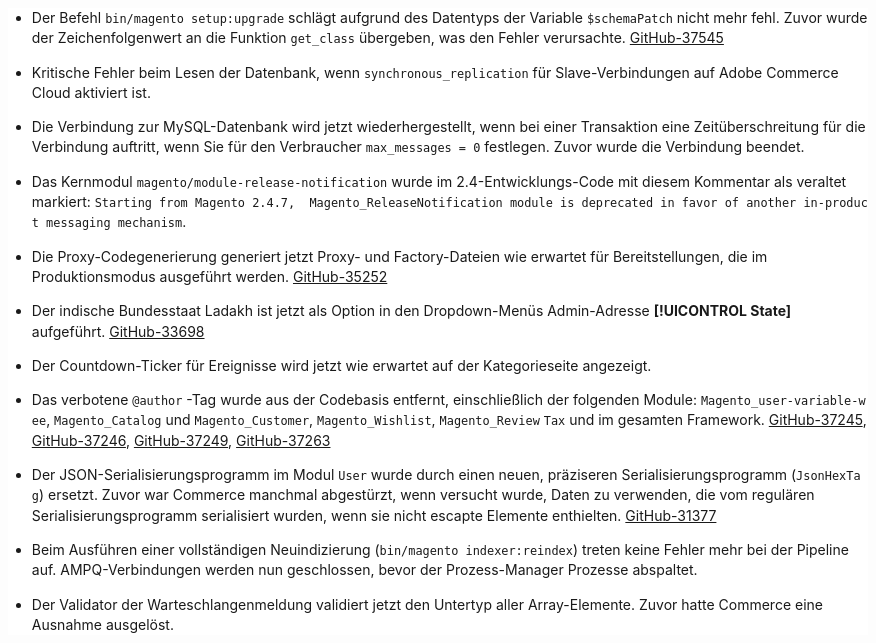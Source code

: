 

* Der Befehl `bin/magento setup:upgrade` schlägt aufgrund des Datentyps der Variable `$schemaPatch` nicht mehr fehl. Zuvor wurde der Zeichenfolgenwert an die Funktion `get_class` übergeben, was den Fehler verursachte. [GitHub-37545](https://github.com/magento/magento2/issues/37545)



* Kritische Fehler beim Lesen der Datenbank, wenn `synchronous_replication` für Slave-Verbindungen auf Adobe Commerce Cloud aktiviert ist.



* Die Verbindung zur MySQL-Datenbank wird jetzt wiederhergestellt, wenn bei einer Transaktion eine Zeitüberschreitung für die Verbindung auftritt, wenn Sie für den Verbraucher `max_messages = 0` festlegen. Zuvor wurde die Verbindung beendet.



* Das Kernmodul `magento/module-release-notification` wurde im 2.4-Entwicklungs-Code mit diesem Kommentar als veraltet markiert: `Starting from Magento 2.4.7,  Magento_ReleaseNotification module is deprecated in favor of another in-product messaging mechanism`.



* Die Proxy-Codegenerierung generiert jetzt Proxy- und Factory-Dateien wie erwartet für Bereitstellungen, die im Produktionsmodus ausgeführt werden. [GitHub-35252](https://github.com/magento/magento2/issues/35252)



* Der indische Bundesstaat Ladakh ist jetzt als Option in den Dropdown-Menüs Admin-Adresse **[!UICONTROL State]** aufgeführt. [GitHub-33698](https://github.com/magento/magento2/issues/33698)



* Der Countdown-Ticker für Ereignisse wird jetzt wie erwartet auf der Kategorieseite angezeigt.



* Das verbotene `@author` -Tag wurde aus der Codebasis entfernt, einschließlich der folgenden Module: `Magento_user-variable-wee`, `Magento_Catalog` und `Magento_Customer`, `Magento_Wishlist`, `Magento_Review` `Tax` und im gesamten Framework. [GitHub-37245](https://github.com/magento/magento2/issues/37245), [GitHub-37246](https://github.com/magento/magento2/issues/37246), [GitHub-37249](https://github.com/magento/magento2/issues/37249), [GitHub-37263](https://github.com/magento/magento2/issues/37263)



* Der JSON-Serialisierungsprogramm im Modul `User` wurde durch einen neuen, präziseren Serialisierungsprogramm (`JsonHexTag`) ersetzt. Zuvor war Commerce manchmal abgestürzt, wenn versucht wurde, Daten zu verwenden, die vom regulären Serialisierungsprogramm serialisiert wurden, wenn sie nicht escapte Elemente enthielten. [GitHub-31377](https://github.com/magento/magento2/issues/31377)



* Beim Ausführen einer vollständigen Neuindizierung (`bin/magento indexer:reindex`) treten keine Fehler mehr bei der Pipeline auf. AMPQ-Verbindungen werden nun geschlossen, bevor der Prozess-Manager Prozesse abspaltet.



* Der Validator der Warteschlangenmeldung validiert jetzt den Untertyp aller Array-Elemente. Zuvor hatte Commerce eine Ausnahme ausgelöst.

